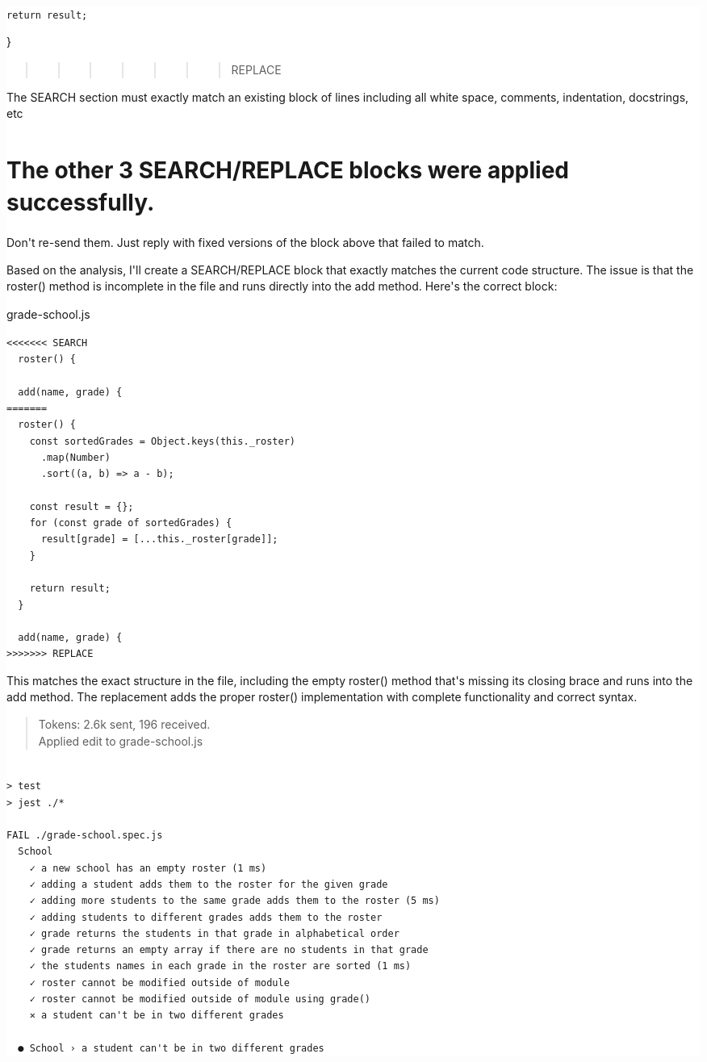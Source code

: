     return result;
  }
>>>>>>> REPLACE

The SEARCH section must exactly match an existing block of lines including all white space, comments, indentation, docstrings, etc

# The other 3 SEARCH/REPLACE blocks were applied successfully.
Don't re-send them.
Just reply with fixed versions of the block above that failed to match.  

Based on the analysis, I'll create a SEARCH/REPLACE block that exactly matches the current code structure. The issue is that the roster() method is incomplete in the file and runs directly into the add method. Here's the correct block:

grade-school.js
```
<<<<<<< SEARCH
  roster() {

  add(name, grade) {
=======
  roster() {
    const sortedGrades = Object.keys(this._roster)
      .map(Number)
      .sort((a, b) => a - b);
    
    const result = {};
    for (const grade of sortedGrades) {
      result[grade] = [...this._roster[grade]];
    }
    
    return result;
  }

  add(name, grade) {
>>>>>>> REPLACE
```

This matches the exact structure in the file, including the empty roster() method that's missing its closing brace and runs into the add method. The replacement adds the proper roster() implementation with complete functionality and correct syntax.

> Tokens: 2.6k sent, 196 received.  
> Applied edit to grade-school.js  
```

> test
> jest ./*

FAIL ./grade-school.spec.js
  School
    ✓ a new school has an empty roster (1 ms)
    ✓ adding a student adds them to the roster for the given grade
    ✓ adding more students to the same grade adds them to the roster (5 ms)
    ✓ adding students to different grades adds them to the roster
    ✓ grade returns the students in that grade in alphabetical order
    ✓ grade returns an empty array if there are no students in that grade
    ✓ the students names in each grade in the roster are sorted (1 ms)
    ✓ roster cannot be modified outside of module
    ✓ roster cannot be modified outside of module using grade()
    ✕ a student can't be in two different grades

  ● School › a student can't be in two different grades
```